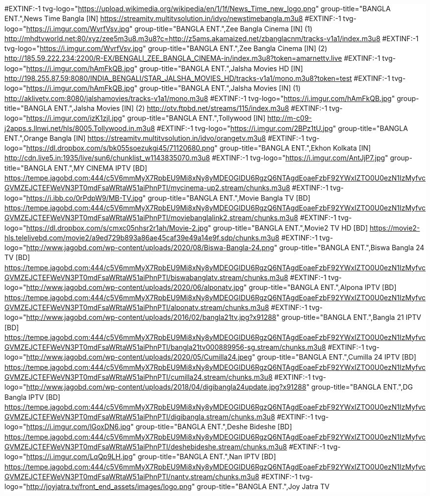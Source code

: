#EXTINF:-1 tvg-logo="https://upload.wikimedia.org/wikipedia/en/1/1f/News_Time_new_logo.png" group-title="BANGLA ENT.",News Time Bangla [IN]
https://streamitv.multitvsolution.in/idvo/newstimebangla.m3u8
#EXTINF:-1 tvg-logo="https://i.imgur.com/WvrfVsv.jpg" group-title="BANGLA ENT.",Zee Bangla Cinema [IN] (1)
http://mhdtvworld.net:80/xyz/zee5m3u8.m3u8?c=http://z5ams.akamaized.net/zbanglacnm/tracks-v1a1/index.m3u8
#EXTINF:-1 tvg-logo="https://i.imgur.com/WvrfVsv.jpg" group-title="BANGLA ENT.",Zee Bangla Cinema [IN] (2)
http://185.59.222.234:2200/R-EX/BENGALI_ZEE_BANGLA_CINEMA-in/index.m3u8?token=amarnettv.live
#EXTINF:-1 tvg-logo="https://i.imgur.com/hAmFkQB.jpg" group-title="BANGLA ENT.",Jalsha Movies HD [IN]
http://198.255.87.59:8080/INDIA_BENGALI/STAR_JALSHA_MOVIES_HD/tracks-v1a1/mono.m3u8?token=test
#EXTINF:-1 tvg-logo="https://i.imgur.com/hAmFkQB.jpg" group-title="BANGLA ENT.",Jalsha Movies [IN] (1)
http://aklivetv.com:8080/jalshamovies/tracks-v1a1/mono.m3u8
#EXTINF:-1 tvg-logo="https://i.imgur.com/hAmFkQB.jpg" group-title="BANGLA ENT.",Jalsha Movies [IN] (2)
http://otv.ftpbd.net/streams/115/index.m3u8
#EXTINF:-1 tvg-logo="https://i.imgur.com/izK1zjI.jpg" group-title="BANGLA ENT.",Tollywood [IN]
http://m-c09-j2apps.s.llnwi.net/hls/8005.Tollywood.in.m3u8
#EXTINF:-1 tvg-logo="https://i.imgur.com/2BPz1tU.jpg" group-title="BANGLA ENT.",Orange Bangla [IN]
https://streamitv.multitvsolution.in/idvo/orangetv.m3u8
#EXTINF:-1 tvg-logo="https://dl.dropbox.com/s/bk055soezukgi45/71120680.png" group-title="BANGLA ENT.",Ekhon Kolkata [IN]
http://cdn.live5.in:1935/live/sun6/chunklist_w1143835070.m3u8
#EXTINF:-1 tvg-logo="https://i.imgur.com/AntJjP7.jpg" group-title="BANGLA ENT.",MY CINEMA IPTV [BD]
https://tempe.jagobd.com:444/c5V6mmMyX7RpbEU9Mi8xNy8yMDEOGIDU6RgzQ6NTAgdEoaeFzbF92YWxIZTO0U0ezN1IzMyfvcGVMZEJCTEFWeVN3PT0mdFsaWRtaW51aiPhnPTI/mycinema-up2.stream/chunks.m3u8
#EXTINF:-1 tvg-logo="https://i.ibb.co/0rPdpW9/MB-TV.jpg" group-title="BANGLA ENT.",Movie Bangla TV [BD]
https://tempe.jagobd.com:444/c5V6mmMyX7RpbEU9Mi8xNy8yMDEOGIDU6RgzQ6NTAgdEoaeFzbF92YWxIZTO0U0ezN1IzMyfvcGVMZEJCTEFWeVN3PT0mdFsaWRtaW51aiPhnPTI/moviebanglalink2.stream/chunks.m3u8
#EXTINF:-1 tvg-logo="https://dl.dropbox.com/s/cmxc05nhsr2r1ah/Movie-2.jpg" group-title="BANGLA ENT.",Movie2 TV HD [BD]
https://movie2-hls.telelivebd.com/movie2/a9ed729b893a86ae45caf39e49a14e9f.sdp/chunks.m3u8
#EXTINF:-1 tvg-logo="http://www.jagobd.com/wp-content/uploads/2020/08/Biswa-Bangla-24.png" group-title="BANGLA ENT.",Biswa Bangla 24 TV [BD]
https://tempe.jagobd.com:444/c5V6mmMyX7RpbEU9Mi8xNy8yMDEOGIDU6RgzQ6NTAgdEoaeFzbF92YWxIZTO0U0ezN1IzMyfvcGVMZEJCTEFWeVN3PT0mdFsaWRtaW51aiPhnPTI/biswabanglatv.stream/chunks.m3u8
#EXTINF:-1 tvg-logo="http://www.jagobd.com/wp-content/uploads/2020/06/alponatv.jpg" group-title="BANGLA ENT.",Alpona IPTV [BD]
https://tempe.jagobd.com:444/c5V6mmMyX7RpbEU9Mi8xNy8yMDEOGIDU6RgzQ6NTAgdEoaeFzbF92YWxIZTO0U0ezN1IzMyfvcGVMZEJCTEFWeVN3PT0mdFsaWRtaW51aiPhnPTI/alponatv.stream/chunks.m3u8
#EXTINF:-1 tvg-logo="http://www.jagobd.com/wp-content/uploads/2016/02/bangla21tv.jpg?x91288" group-title="BANGLA ENT.",Bangla 21 IPTV [BD]
https://tempe.jagobd.com:444/c5V6mmMyX7RpbEU9Mi8xNy8yMDEOGIDU6RgzQ6NTAgdEoaeFzbF92YWxIZTO0U0ezN1IzMyfvcGVMZEJCTEFWeVN3PT0mdFsaWRtaW51aiPhnPTI/bangla21tv000889956-sg.stream/chunks.m3u8
#EXTINF:-1 tvg-logo="http://www.jagobd.com/wp-content/uploads/2020/05/Cumilla24.jpeg" group-title="BANGLA ENT.",Cumilla 24 IPTV [BD]
https://tempe.jagobd.com:444/c5V6mmMyX7RpbEU9Mi8xNy8yMDEOGIDU6RgzQ6NTAgdEoaeFzbF92YWxIZTO0U0ezN1IzMyfvcGVMZEJCTEFWeVN3PT0mdFsaWRtaW51aiPhnPTI/cumilla24.stream/chunks.m3u8
#EXTINF:-1 tvg-logo="http://www.jagobd.com/wp-content/uploads/2018/04/digibangla24update.jpg?x91288" group-title="BANGLA ENT.",DG Bangla IPTV [BD]
https://tempe.jagobd.com:444/c5V6mmMyX7RpbEU9Mi8xNy8yMDEOGIDU6RgzQ6NTAgdEoaeFzbF92YWxIZTO0U0ezN1IzMyfvcGVMZEJCTEFWeVN3PT0mdFsaWRtaW51aiPhnPTI/digibangla.stream/chunks.m3u8
#EXTINF:-1 tvg-logo="https://i.imgur.com/lGoxDN6.jpg" group-title="BANGLA ENT.",Deshe Bideshe [BD]
https://tempe.jagobd.com:444/c5V6mmMyX7RpbEU9Mi8xNy8yMDEOGIDU6RgzQ6NTAgdEoaeFzbF92YWxIZTO0U0ezN1IzMyfvcGVMZEJCTEFWeVN3PT0mdFsaWRtaW51aiPhnPTI/deshebideshe.stream/chunks.m3u8
#EXTINF:-1 tvg-logo="https://i.imgur.com/LqQp9LH.jpg" group-title="BANGLA ENT.",Nan IPTV [BD]
https://tempe.jagobd.com:444/c5V6mmMyX7RpbEU9Mi8xNy8yMDEOGIDU6RgzQ6NTAgdEoaeFzbF92YWxIZTO0U0ezN1IzMyfvcGVMZEJCTEFWeVN3PT0mdFsaWRtaW51aiPhnPTI/nantv.stream/chunks.m3u8
#EXTINF:-1 tvg-logo="http://joyjatra.tv/front_end_assets/images/logo.png" group-title="BANGLA ENT.",Joy Jatra TV